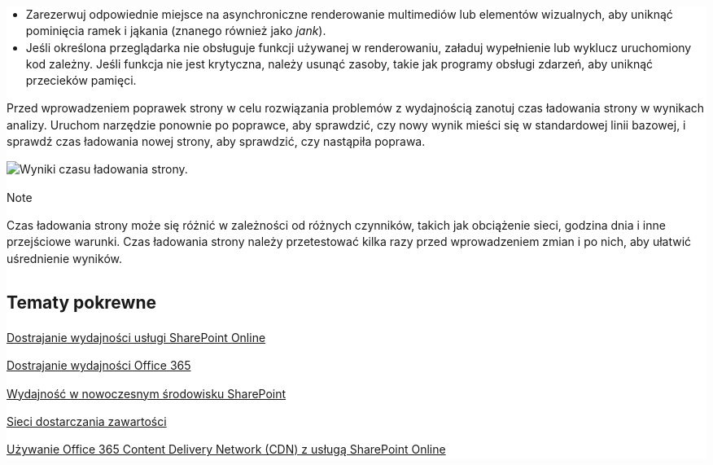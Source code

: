   - Zarezerwuj odpowiednie miejsce na asynchroniczne renderowanie multimediów lub elementów wizualnych, aby uniknąć pominięcia ramek i jąkania (znanego również jako _jank_).
  - Jeśli określona przeglądarka nie obsługuje funkcji używanej w renderowaniu, załaduj wypełnienie lub wyklucz uruchomiony kod zależny. Jeśli funkcja nie jest krytyczna, należy usunąć zasoby, takie jak programy obsługi zdarzeń, aby uniknąć przecieków pamięci.

Przed wprowadzeniem poprawek strony w celu rozwiązania problemów z wydajnością zanotuj czas ładowania strony w wynikach analizy. Uruchom narzędzie ponownie po poprawce, aby sprawdzić, czy nowy wynik mieści się w standardowej linii bazowej, i sprawdź czas ładowania nowej strony, aby sprawdzić, czy nastąpiła poprawa.

![Wyniki czasu ładowania strony.](../media/modern-portal-optimization/pagediag-page-load-time.png)

>[!NOTE]
>Czas ładowania strony może się różnić w zależności od różnych czynników, takich jak obciążenie sieci, godzina dnia i inne przejściowe warunki. Czas ładowania strony należy przetestować kilka razy przed wprowadzeniem zmian i po nich, aby ułatwić uśrednienie wyników.

## <a name="related-topics"></a>Tematy pokrewne

[Dostrajanie wydajności usługi SharePoint Online](tune-sharepoint-online-performance.md)

[Dostrajanie wydajności Office 365](tune-microsoft-365-performance.md)

[Wydajność w nowoczesnym środowisku SharePoint](/sharepoint/modern-experience-performance)

[Sieci dostarczania zawartości](content-delivery-networks.md)

[Używanie Office 365 Content Delivery Network (CDN) z usługą SharePoint Online](use-microsoft-365-cdn-with-spo.md)
